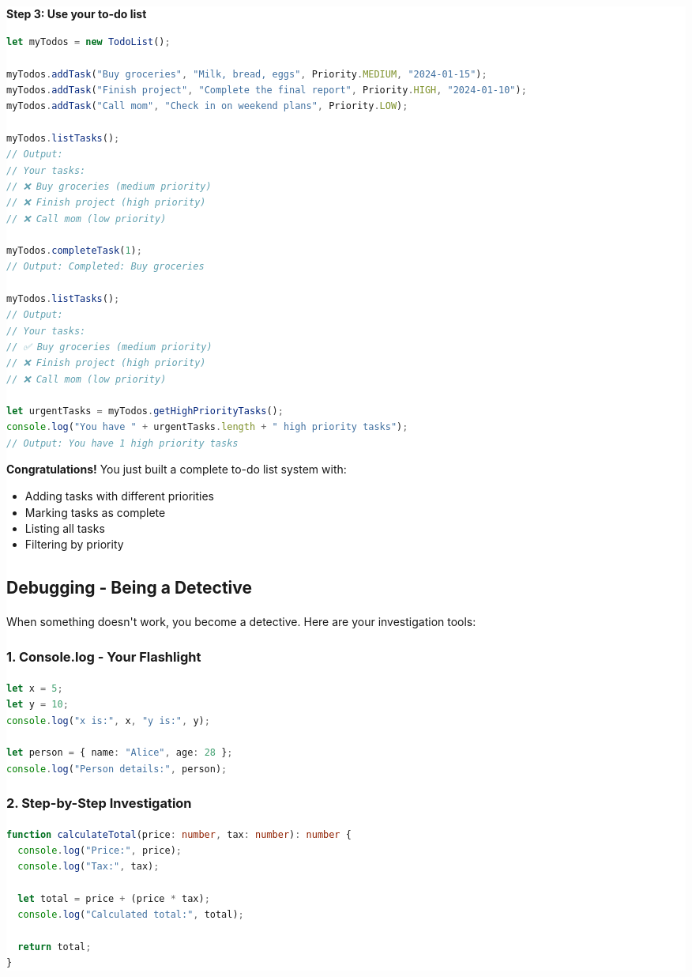 **Step 3: Use your to-do list**
```typescript
let myTodos = new TodoList();

myTodos.addTask("Buy groceries", "Milk, bread, eggs", Priority.MEDIUM, "2024-01-15");
myTodos.addTask("Finish project", "Complete the final report", Priority.HIGH, "2024-01-10");
myTodos.addTask("Call mom", "Check in on weekend plans", Priority.LOW);

myTodos.listTasks();
// Output:
// Your tasks:
// ❌ Buy groceries (medium priority)
// ❌ Finish project (high priority)
// ❌ Call mom (low priority)

myTodos.completeTask(1);
// Output: Completed: Buy groceries

myTodos.listTasks();
// Output:
// Your tasks:
// ✅ Buy groceries (medium priority)
// ❌ Finish project (high priority)
// ❌ Call mom (low priority)

let urgentTasks = myTodos.getHighPriorityTasks();
console.log("You have " + urgentTasks.length + " high priority tasks");
// Output: You have 1 high priority tasks
```

**Congratulations!** You just built a complete to-do list system with:
- Adding tasks with different priorities
- Marking tasks as complete
- Listing all tasks
- Filtering by priority

## Debugging - Being a Detective

When something doesn't work, you become a detective. Here are your investigation tools:

### 1. Console.log - Your Flashlight
```typescript
let x = 5;
let y = 10;
console.log("x is:", x, "y is:", y);

let person = { name: "Alice", age: 28 };
console.log("Person details:", person);
```

### 2. Step-by-Step Investigation
```typescript
function calculateTotal(price: number, tax: number): number {
  console.log("Price:", price);
  console.log("Tax:", tax);
  
  let total = price + (price * tax);
  console.log("Calculated total:", total);
  
  return total;
}
```
